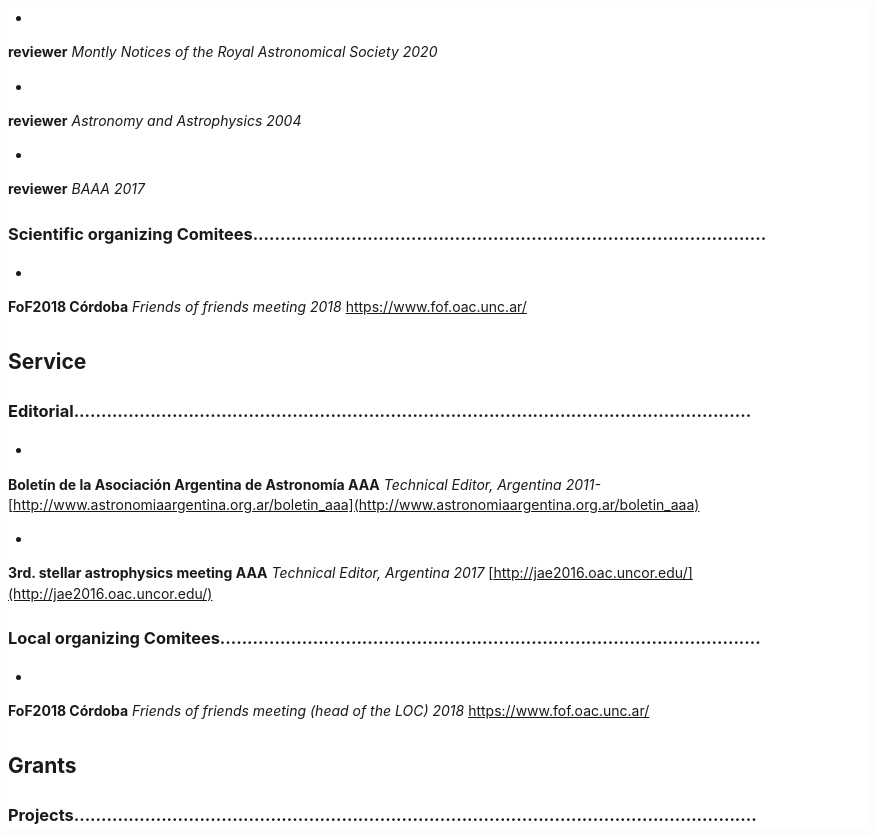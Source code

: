 +
**reviewer**
_Montly Notices of the Royal Astronomical Society 2020_

+
**reviewer**
_Astronomy and Astrophysics 2004_

+
**reviewer**
_BAAA 2017_

### Scientific organizing Comitees..............................................................................................

+
**FoF2018 Córdoba**
_Friends of friends meeting 2018_
https://www.fof.oac.unc.ar/

## Service

### Editorial............................................................................................................................

+
**Boletín de la Asociación Argentina de Astronomía AAA**
_Technical Editor, Argentina 2011-_
[http://www.astronomiaargentina.org.ar/boletin_aaa](http://www.astronomiaargentina.org.ar/boletin_aaa)


+
**3rd. stellar astrophysics meeting AAA**
_Technical Editor, Argentina 2017_
[http://jae2016.oac.uncor.edu/](http://jae2016.oac.uncor.edu/)

### Local organizing Comitees...................................................................................................

+
**FoF2018 Córdoba**
_Friends of friends meeting (head of the LOC) 2018_
https://www.fof.oac.unc.ar/

## Grants

### Projects.............................................................................................................................
